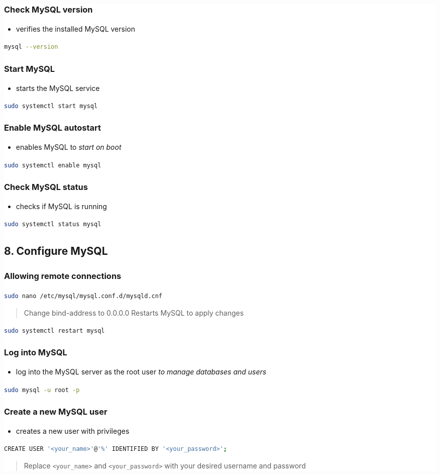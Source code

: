 ### Check MySQL version
- verifies the installed MySQL version

```bash
mysql --version
```

### Start MySQL
- starts the MySQL service

```bash
sudo systemctl start mysql
```

### Enable MySQL autostart
- enables MySQL to *start on boot*

```bash
sudo systemctl enable mysql
```

### Check MySQL status
- checks if MySQL is running

```bash
sudo systemctl status mysql
```

## 8. Configure MySQL

### Allowing remote connections

```bash
sudo nano /etc/mysql/mysql.conf.d/mysqld.cnf
```
> Change bind-address to 0.0.0.0
> Restarts MySQL to apply changes
```bash
sudo systemctl restart mysql
```

### Log into MySQL
- log into the MySQL server as the root user *to manage databases and users*

```bash
sudo mysql -u root -p
```

### Create a new MySQL user
- creates a new user with privileges
```bash
CREATE USER '<your_name>'@'%' IDENTIFIED BY '<your_password>';
```
> Replace `<your_name>` and `<your_password>` with your desired username and password
